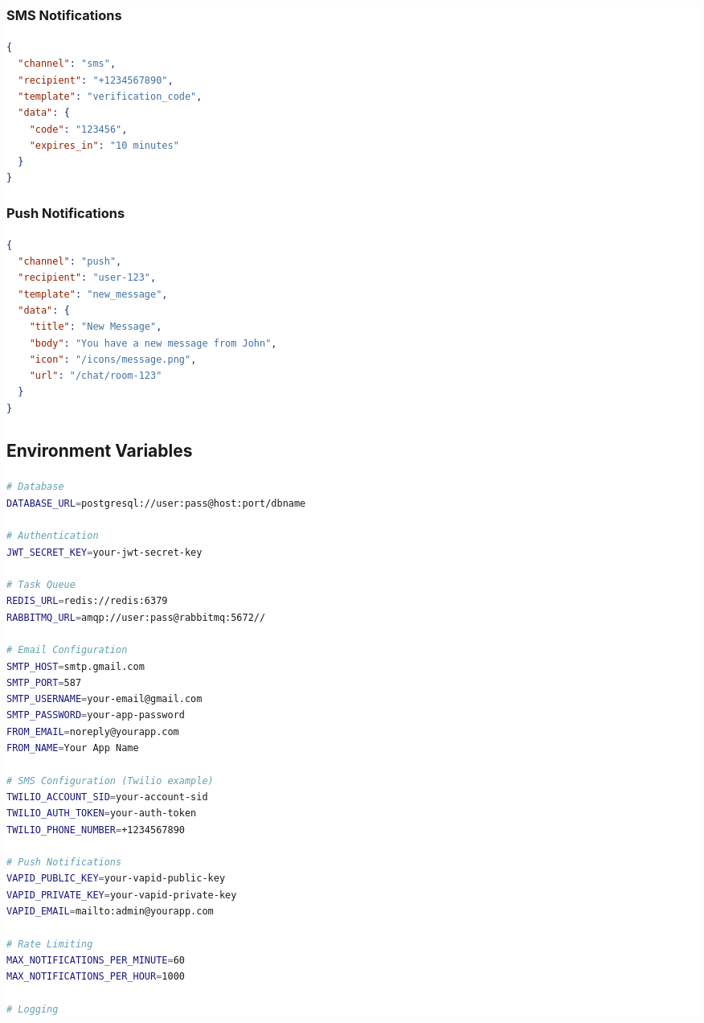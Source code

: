 ### SMS Notifications
```json
{
  "channel": "sms",
  "recipient": "+1234567890",
  "template": "verification_code",
  "data": {
    "code": "123456",
    "expires_in": "10 minutes"
  }
}
```

### Push Notifications
```json
{
  "channel": "push",
  "recipient": "user-123",
  "template": "new_message",
  "data": {
    "title": "New Message",
    "body": "You have a new message from John",
    "icon": "/icons/message.png",
    "url": "/chat/room-123"
  }
}
```

## Environment Variables
```bash
# Database
DATABASE_URL=postgresql://user:pass@host:port/dbname

# Authentication
JWT_SECRET_KEY=your-jwt-secret-key

# Task Queue
REDIS_URL=redis://redis:6379
RABBITMQ_URL=amqp://user:pass@rabbitmq:5672//

# Email Configuration
SMTP_HOST=smtp.gmail.com
SMTP_PORT=587
SMTP_USERNAME=your-email@gmail.com
SMTP_PASSWORD=your-app-password
FROM_EMAIL=noreply@yourapp.com
FROM_NAME=Your App Name

# SMS Configuration (Twilio example)
TWILIO_ACCOUNT_SID=your-account-sid
TWILIO_AUTH_TOKEN=your-auth-token
TWILIO_PHONE_NUMBER=+1234567890

# Push Notifications
VAPID_PUBLIC_KEY=your-vapid-public-key
VAPID_PRIVATE_KEY=your-vapid-private-key
VAPID_EMAIL=mailto:admin@yourapp.com

# Rate Limiting
MAX_NOTIFICATIONS_PER_MINUTE=60
MAX_NOTIFICATIONS_PER_HOUR=1000

# Logging
```